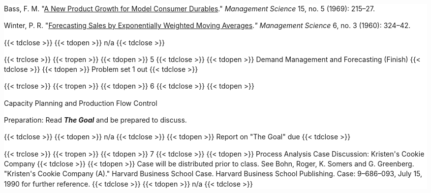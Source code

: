 Bass, F. M. "[A New Product Growth for Model Consumer Durables](http://dx.doi.org/10.1287/mnsc.15.5.215)." _Management Science_ 15, no. 5 (1969): 215–27.

Winter, P. R. "[Forecasting Sales by Exponentially Weighted Moving Averages](http://dx.doi.org/10.1287/mnsc.6.3.324)._" Management Science_ 6, no. 3 (1960): 324–42.


{{< tdclose >}}
{{< tdopen >}}
n/a
{{< tdclose >}}

{{< trclose >}}
{{< tropen >}}
{{< tdopen >}}
5
{{< tdclose >}}
{{< tdopen >}}
Demand Management and Forecasting (Finish)
{{< tdclose >}}
{{< tdopen >}}
Problem set 1 out
{{< tdclose >}}

{{< trclose >}}
{{< tropen >}}
{{< tdopen >}}
6
{{< tdclose >}}
{{< tdopen >}}


Capacity Planning and Production Flow Control

Preparation: Read _**The Goal**_ and be prepared to discuss.


{{< tdclose >}}
{{< tdopen >}}
n/a
{{< tdclose >}}
{{< tdopen >}}
Report on "The Goal" due
{{< tdclose >}}

{{< trclose >}}
{{< tropen >}}
{{< tdopen >}}
7
{{< tdclose >}}
{{< tdopen >}}
Process Analysis Case Discussion: Kristen's Cookie Company
{{< tdclose >}}
{{< tdopen >}}
Case will be distributed prior to class. See Bohn, Roger, K. Somers and G. Greenberg. "Kristen's Cookie Company (A)." Harvard Business School Case. Harvard Business School Publishing. Case: 9–686–093, July 15, 1990 for further reference.
{{< tdclose >}}
{{< tdopen >}}
n/a
{{< tdclose >}}
